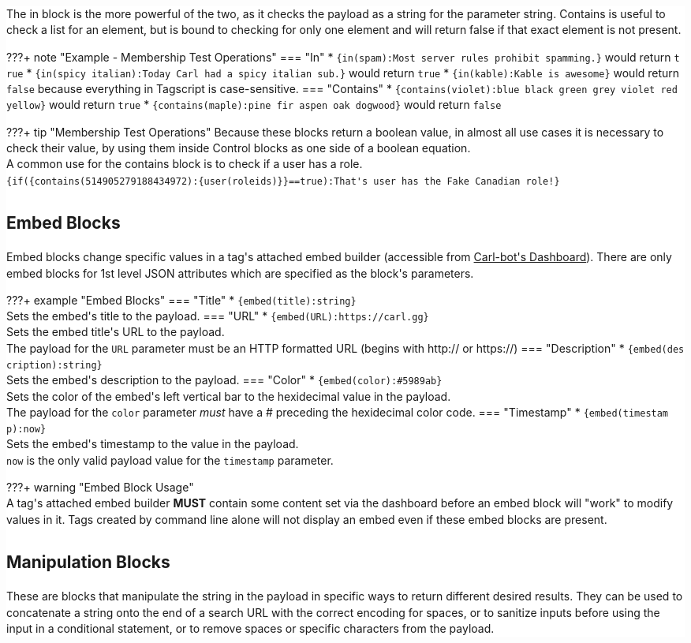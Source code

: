 The in block is the more powerful of the two, as it checks the payload as a string for the parameter string. Contains is useful to check a list for an element, but is bound to checking for only one element and will return false if that exact element is not present.

???+ note "Example - Membership Test Operations"
	=== "In"
		* `{in(spam):Most server rules prohibit spamming.}` would return `true`
		* `{in(spicy italian):Today Carl had a spicy italian sub.}` would return `true`
		* `{in(kable):Kable is awesome}` would return `false` because everything in Tagscript is case-sensitive.
	=== "Contains"
		* `{contains(violet):blue black green grey violet red yellow}` would return `true`
		* `{contains(maple):pine fir aspen oak dogwood}` would return `false`
    
???+ tip "Membership Test Operations"
    Because these blocks return a boolean value, in almost all use cases it is necessary to check their value, by using them inside Control blocks as one side of a boolean equation.<br>
    A common use for the contains block is to check if a user has a role.<br>
    `{if({contains(514905279188434972):{user(roleids)}}==true):That's user has the Fake Canadian role!}`

## Embed Blocks    

Embed blocks change specific values in a tag's attached embed builder (accessible from [Carl-bot's Dashboard](https://carl.gg)). There are only embed blocks for 1st level JSON attributes which are specified as the block's parameters.

???+ example "Embed Blocks"
	=== "Title"
		* `{embed(title):string}`<br>Sets the embed's title to the payload.
	=== "URL"
		* `{embed(URL):https://carl.gg}`<br>Sets the embed title's URL to the payload.<br>The payload for the `URL` parameter must be an HTTP formatted URL (begins with http:// or https://)
	=== "Description"
		* `{embed(description):string}`<br>Sets the embed's description to the payload.
	=== "Color"
		* `{embed(color):#5989ab}`<br>Sets the color of the embed's left vertical bar to the hexidecimal value in the payload.<br>The payload for the `color` parameter *must* have a # preceding the hexidecimal color code.
	=== "Timestamp"
		* `{embed(timestamp):now}`<br>Sets the embed's timestamp to the value in the payload.<br>`now` is the only valid payload value for the `timestamp` parameter.

???+ warning "Embed Block Usage"    
	A tag's attached embed builder **MUST** contain some content set via the dashboard before an embed block will "work" to modify values in it. Tags created by command line alone will not display an embed even if these embed blocks are present.

## Manipulation Blocks

These are blocks that manipulate the string in the payload in specific ways to return different desired results. They can be used to concatenate a string onto the end of a search URL with the correct encoding for spaces, or to sanitize inputs before using the input in a conditional statement, or to remove spaces or specific characters from the payload.

